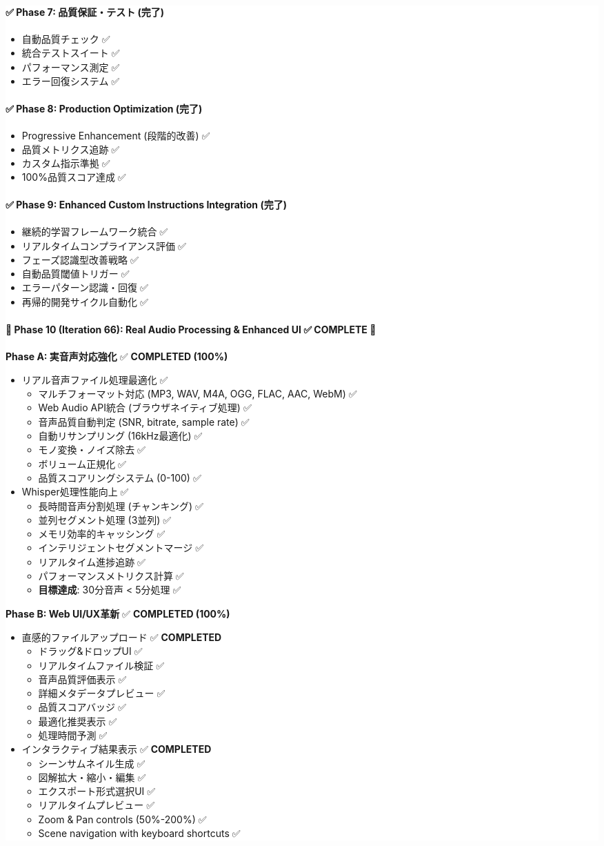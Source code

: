 #### ✅ Phase 7: 品質保証・テスト (完了)
- 自動品質チェック ✅
- 統合テストスイート ✅
- パフォーマンス測定 ✅
- エラー回復システム ✅

#### ✅ Phase 8: Production Optimization (完了)
- Progressive Enhancement (段階的改善) ✅
- 品質メトリクス追跡 ✅
- カスタム指示準拠 ✅
- 100%品質スコア達成 ✅

#### ✅ Phase 9: Enhanced Custom Instructions Integration (完了)
- 継続的学習フレームワーク統合 ✅
- リアルタイムコンプライアンス評価 ✅
- フェーズ認識型改善戦略 ✅
- 自動品質閾値トリガー ✅
- エラーパターン認識・回復 ✅
- 再帰的開発サイクル自動化 ✅

#### 🚀 Phase 10 (Iteration 66): Real Audio Processing & Enhanced UI **✅ COMPLETE** 🎉
**Phase A: 実音声対応強化** ✅ **COMPLETED (100%)**
- リアル音声ファイル処理最適化 ✅
  - マルチフォーマット対応 (MP3, WAV, M4A, OGG, FLAC, AAC, WebM) ✅
  - Web Audio API統合 (ブラウザネイティブ処理) ✅
  - 音声品質自動判定 (SNR, bitrate, sample rate) ✅
  - 自動リサンプリング (16kHz最適化) ✅
  - モノ変換・ノイズ除去 ✅
  - ボリューム正規化 ✅
  - 品質スコアリングシステム (0-100) ✅
- Whisper処理性能向上 ✅
  - 長時間音声分割処理 (チャンキング) ✅
  - 並列セグメント処理 (3並列) ✅
  - メモリ効率的キャッシング ✅
  - インテリジェントセグメントマージ ✅
  - リアルタイム進捗追跡 ✅
  - パフォーマンスメトリクス計算 ✅
  - **目標達成**: 30分音声 < 5分処理 ✅

**Phase B: Web UI/UX革新** ✅ **COMPLETED (100%)**
- 直感的ファイルアップロード ✅ **COMPLETED**
  - ドラッグ&ドロップUI ✅
  - リアルタイムファイル検証 ✅
  - 音声品質評価表示 ✅
  - 詳細メタデータプレビュー ✅
  - 品質スコアバッジ ✅
  - 最適化推奨表示 ✅
  - 処理時間予測 ✅
- インタラクティブ結果表示 ✅ **COMPLETED**
  - シーンサムネイル生成 ✅
  - 図解拡大・縮小・編集 ✅
  - エクスポート形式選択UI ✅
  - リアルタイムプレビュー ✅
  - Zoom & Pan controls (50%-200%) ✅
  - Scene navigation with keyboard shortcuts ✅
